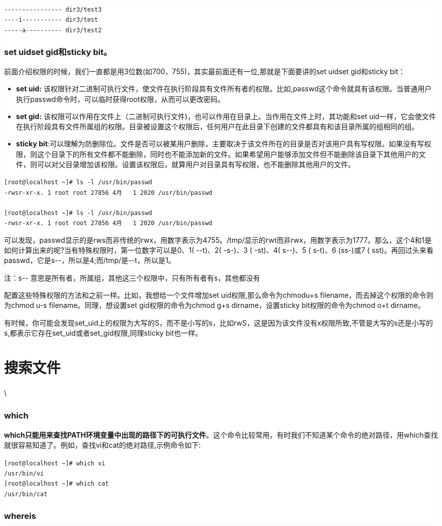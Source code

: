 ```
---------------- dir3/test3
----i----------- dir3/test
-----a---------- dir3/test2
```
### set uidset gid和sticky bit。

前面介绍权限的时候，我们一直都是用3位数(如700，755)，其实最前面还有一位,那就是下面要讲的set uidset gid和sticky bit：

-   **set uid:** 该权限针对二进制可执行文件，使文件在执行阶段具有文件所有者的权限。比如,passwd这个命令就具有该权限。当普通用户执行passwd命令时，可以临时获得root权限，从而可以更改密码。
-   **set gid:** 该权限可以作用在文件上（二进制可执行文件)，也可以作用在目录上。当作用在文件上时，其功能和set uid一样，它会使文件在执行阶段具有文件所属组的权限。目录被设置这个权限后，任何用户在此目录下创建的文件都具有和该目录所属的组相同的组。



-   **sticky bit**:可以理解为防删除位。文件是否可以被某用户删除，主要取决于该文件所在的目录是否对该用户具有写权限。如果没有写权限，则这个目录下的所有文件都不能删除，同时也不能添加新的文件。如果希望用户能够添加文件但不能删除该目录下其他用户的文件，则可以对父目录增加该权限。设置该权限后，就算用户对目录具有写权限，也不能删除其他用户的文件。

```
[root@localhost ~]# ls -l /usr/bin/passwd
-rwsr-xr-x. 1 root root 27856 4月   1 2020 /usr/bin/passwd

[root@localhost ~]# ls -l /usr/bin/passwd
-rwsr-xr-x. 1 root root 27856 4月   1 2020 /usr/bin/passwd
```

可以发现，passwd显示的是rws而非传统的rwx，用数字表示为4755。/tmp/显示的rwt而非rwx，用数字表示为1777。那么，这个4和1是如何计算出来的呢?当有特殊权限时，第一位数字可以是0、1( --t)、2( -s-)、3 ( -st)、4( s--)、5 ( s-t)、6 (ss-)或7 ( sst)。再回过头来看passwd，它是s--，所以是4;而/tmp/是--t，所以是1。

注：s-- 意思是所有者，所属组，其他这三个权限中，只有所有者有s，其他都没有

配置这些特殊权限的方法和之前一样。比如，我想给一个文件增加set uid权限,那么命令为chmodu+s filename，而去掉这个权限的命令则为chmod u-s filename。同理，想设置set gid权限的命令为chmod g+s dirname，设置sticky bit权限的命令为chmod o+t dirname。

有时候，你可能会发现set_uid上的权限为大写的S，而不是小写的s，比如rwS，这是因为该文件没有x权限所致,不管是大写的s还是小写的s,都表示它存在set_uid或者set_gid权限,同理sticky bit也一样。

# 搜索文件

\


### which

**which只能用来查找PATH环境变量中出现的路径下的可执行文件**。这个命令比较常用，有时我们不知道某个命令的绝对路径，用which查找就很容易知道了。例如，查找vi和cat的绝对路径,示例命令如下:

```
[root@localhost ~]# which vi
/usr/bin/vi
[root@localhost ~]# which cat
/usr/bin/cat
```

### whereis
